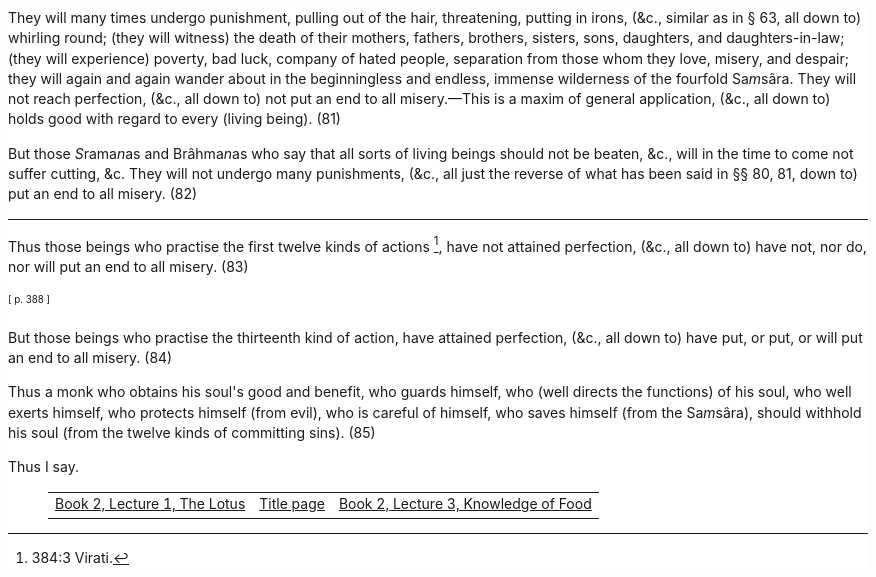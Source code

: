 They will many times undergo punishment, pulling out of the hair, threatening, putting in irons, (&c., similar as in § 63, all down to) whirling round; (they will witness) the death of their mothers, fathers, brothers, sisters, sons, daughters, and daughters-in-law; (they will experience) poverty, bad luck, company of hated people, separation from those whom they love, misery, and despair; they will again and again wander about in the beginningless and endless, immense wilderness of the fourfold Sa<i>m</i>sâra. They will not reach perfection, (&c., all down to) not put an end to all misery.—This is a maxim of general application, (&c., all down to) holds good with regard to every (living being). (81)

But those <i>S</i>rama<i>n</i>as and Brâhma<i>n</i>as who say that all sorts of living beings should not be beaten, &c., will in the time to come not suffer cutting, &c. They will not undergo many punishments, (&c., all just the reverse of what has been said in §§ 80, 81, down to) put an end to all misery. (82)

---

Thus those beings who practise the first twelve kinds of actions [^1130], have not attained perfection, (&c., all down to) have not, nor do, nor will put an end to all misery. (83)

<span id="p388"><sup><small>[ p. 388 ]</small></sup></span>

But those beings who practise the thirteenth kind of action, have attained perfection, (&c., all down to) have put, or put, or will put an end to all misery. (84)

Thus a monk who obtains his soul's good and benefit, who guards himself, who (well directs the functions) of his soul, who well exerts himself, who protects himself (from evil), who is careful of himself, who saves himself (from the Sa<i>m</i>sâra), should withhold his soul (from the twelve kinds of committing sins). (85)

Thus I say.



<figure class="table chapter-navigator">
  <table>
    <tbody>
      <tr>
        <td>
        <a href="/en/book/Jainism/Jaina_Sutras_Part_II/Sutrakritanga_2_1">
          <span class="mdi mdi-arrow-left-drop-circle"></span><span class="pl-2">Book 2, Lecture 1, The Lotus</span>
        </a>
        </td>
        <td>
        <a href="/en/book/Jainism/Jaina_Sutras_Part_II">
          <span class="mdi mdi-book-open-variant"></span><span class="pl-2">Title page</span>
        </a>
        </td>
        <td>
        <a href="/en/book/Jainism/Jaina_Sutras_Part_II/Sutrakritanga_2_3">
          <span class="pr-2">Book 2, Lecture 3, Knowledge of Food</span><span class="mdi mdi-arrow-right-drop-circle"></span>
        </a>
        </td>
      </tr>
    </tbody>
  </table>
</figure>


[^1033]: 355:2 Kiriyâ<i>th</i>â<i>n</i>ê = kriyâsthânam, literally, the subject of activity.
[^1034]: 356:1 Upa<i>s</i>ânta and anupa<i>s</i>ânta.
[^1035]: 356:2 Vibhaṅga, more literally, case.
[^1036]: 356:3 Da<i>n</i><i>d</i>asamâdâna, explained pâpôpâdâna.
[^1037]: 356:4 A difference is made between feeling (anubhavanti) and knowing (vidanti): (1) the sa<i>ñ</i><i>g</i><i>ñ</i>ins or rational beings feel and know impressions; (2) the Siddhas only know them; (3) the reasonless beings only feel them; (4) things without life neither know nor feel them. Sentient beings are those in Nos. 1 and 3.
[^1038]: 357:1 Compare Â<i>k</i>ârâṅga Sûtra II, 2, 3, 18, note 1. One MS. reads êraga for paraga. Êraka is the name of a reed.
[^1039]: 357:2 Môksha is the name of a tree = mushkaka. The Â<i>k</i>ârâṅga and one of our MSS. have môraga, peacocks' feathers. But that is out of place here.
[^1040]: 357:3 Ku<i>k</i><i>kh</i>a is a white water-lily. The Â<i>k</i>ârâṅga Sûtra has ku<i>k</i><i>k</i>aka = kûr<i>k</i>aka, brush.
[^1041]: 357:4 Pa<i>k</i><i>k</i>aka in the Â<i>k</i>ârâṅga Sûtra.
[^1042]: 358:1 Or a group of trees.
[^1043]: 358:2 A nearly identical enumeration of places occurs in Â<i>k</i>ârâṅga Sûtra II, 3, 3, 2. The words in brackets seem to be added later; for <i>S</i>îlâṅka does not comment upon them, and expressly mentions ten places. They are generally omitted in the sequel when the same passage occurs again.
[^1044]: 358:3 Akasmâdda<i>n</i><i>d</i>ê. The commentators remark that the word akasmât is in Magadha pronounced by the people as in Sanskrit. The fact is that we meet here and in the end of the next paragraph with the spelling akasmât, while in the middle of the paragraphs it is spelled akamhâ, which is the true Prâk<i>ri</i>t form.
[^1045]: 359:1 Paspalum Sobriculatum.
[^1046]: 359:2 They are specialised in the text as <i>S</i>yâmaka<i>m</i> tri<i>n</i>a<i>m</i>, mukundaka vrîhiûsita, and kâlêsuka. Only the two first are mentioned in our dictionaries.
[^1047]: 359:3 In the Dipikâ the following versus memorialis is quoted, in which the names of places mentioned in the text are defined: grâmô v<i>ri</i>tyâ v<i>ri</i>ta<i>h</i> syân nagaram uru<i>k</i>aturgôpurôdbhâsi<i>s</i>ôbham khê<i>t</i>a<i>m</i> nadyadrivêsh<i>t</i>a<i>m</i> pariv<i>ri</i>tam abhita<i>h</i> kharva<i>t</i>am parvatêna | grâmair yuktam ma<i>t</i>ambam dalitada<i>s</i>a<i>s</i>atai<i>h</i> (?) pattana<i>m</i> ratnayônir drô<i>n</i>âkhya<i>m</i> sindhuvêlâvalayitam atha sambâdhana<i>m</i> vâऽdri<i>s</i><i>ri</i>ṅge || It will be seen that the meaning of these terms given in this verse differs from that given in notes [3](Uttaradhyayana_30#fn473)\-[11](Uttaradhyayana_30#fn481), [p. 176](Uttaradhyayana_30#p176).
[^1048]: 360:1 The same passage occurs Kalpa Sûtra, Lives of the <i>G</i>inas, § 92, part i, p. 249.
[^1049]: 361:1 These are the eight kinds of pride, madasthânâni.
[^1050]: 361:2 The original has kâya<i>m</i>, the body.
[^1051]: 361:3 Nettê<i>n</i>a = nêtrê<i>n</i>a. The commentator says that it is a particular tree; but I think the usual meaning of nêtra, viz. rope, suits better.
[^1052]: 362:1 Pi<i>t</i><i>th</i>ima<i>m</i>sî, literally, who eats the flesh of the back.
[^1053]: 362:2 Anârya.
[^1054]: 362:3 Salya.
[^1055]: 362:4 Pa<i>k</i><i>k</i>âyâti, pratyâyâti. Dîpikâ: avi<i>s</i>vâsyatayâ pratyâyâti prakhyâti<i>m</i> yâti.
[^1056]: 363:1 Concerning the fourfold division of speech see above, [p. 335](Sutrakritanga_2_1#p335), and part i, p. 150, note 2.
[^1057]: 363:2 The meaning is that Brahmans declare it a capital crime to kill a Brahman, but a venial one to kill a Sûdra.
[^1058]: 363:3 Tammûyattâe = tamômûkatvêna, explained either, blind by birth, or absolutely stupid or ignorant.
[^1059]: 364:1 The Karman of the preceding twelve kinds of sins is called sâmparâyika (see p. 298, n. 3). It takes hold of the Atman till it is annihilated; it is a lasting Karman, while that described in the next paragraph is of a momentary existence.
[^1060]: 364:2 Iriyâvahiya = îryapathika or airyapathika. The term îryapatha literally means, way of walking, but technically it denotes the actions of which the life of a correct ascetic consists, and airyapathika, therefore, is the Karman inseparable from it.
[^1061]: 364:3 The text consists of a string of technical terms, many of which have been explained already. I here incorporate the explanation in the translation. For more particulars see Bhandarkar's Report, p. 98.
[^1062]: 364:4 Îryâsamita.
[^1063]: 364:5 Bhâshâsamita.
[^1064]: 364:6 Êsha<i>n</i>âsamita.
[^1065]: 364:7 Bhâ<i>n</i><i>d</i>amâtrâdânanikshêpa<i>n</i>asamita.
[^1066]: 364:8 U<i>k</i><i>k</i>âra-prasrava<i>n</i>a-<i>s</i>lêshma-<i>g</i>alla-<i>s</i>riṅghâ<i>n</i>a-parish<i>th</i>âpanikâ-samita.
[^1067]: 364:9 Ma<i>n</i>a<i>h</i>\-, vâk-, kâya-samita.
[^1068]: 364:10 Mana<i>h</i>\-, yak-, kâya-gupta.
[^1069]: 365:1 An almost identical passage occurs in the Uttarâdhyayana XXIX, § 71, above p. 372.
[^1070]: 365:2 This typical passage is repeated here though it is apparently out of place.
[^1071]: 365:3 Not only this paragraph but also all that follows up to the last paragraph seems to be a later addition. For in the last paragraph the subject treated of in §§ 1-27 is taken up again and brought to its conclusion. After the supplement §§ 25-27 a separate treatise on the main subject is inserted §§ 28-60 (28-57 on demerit, 58-59 on merit, § 60 on a mixed state); after this follows a similar treatise in §§ 61-77 (61-68 on demerit, 69-74 on merit, 75-77 on a mixed state). In § 78 we have again a supplement, and §§ 79-82 contain another supplement (or perhaps two). §§ 83-85 give the conclusion of the first treatise (§§ 1-24) and must originally have followed immediately after § 24. So we have here, besides some appendices, three distinct original treatises on the same subject, very awkwardly pieced together to form one continuous lecture.
[^1072]: 366:1 E. g. the laughing of monkeys.
[^1073]: 366:2 Laksha<i>n</i>a. The mystical signs meant are the svastika, &c.
[^1074]: 366:3 Vya<i>ñ</i><i>g</i>ana. The seeds are sesamum, beans, &c.
[^1075]: 366:4 Kâki<i>n</i>î, rendered ratna in the commentary.
[^1076]: 366:5 Âtharva<i>n</i>î.
[^1077]: 366:6 Pâka<i>s</i>âsanî = indra<i>g</i>âla.
[^1078]: 366:7 M<i>ri</i>ga<i>k</i>akra.
[^1079]: 366:8 According to the commentary the Vaitâlî art teaches to raise a stick (? da<i>n</i><i>d</i>am utthâpayati, perhaps to lay a punishment on somebody) by spells; and the Ardhavaitâlika, to remove it. In Pâli vêtala<i>m</i> means the magic art of bringing dead bodies to life by spells, see Childers' Dictionary of the Pâli Language, sub voce.
[^1080]: 367:1 Âyama<i>n</i>i<i>m</i>, it is omitted in some MSS. and in the commentaries.
[^1081]: 367:2 Vipratipanna.
[^1082]: 367:3 Sôvariya, translated saukarika.
[^1083]: 367:4 I.e. he will be born in one of the low courses of existence.
[^1084]: 369:1 Khaladâ<i>n</i>ê<i>n</i>a vâ surâthâlaê<i>n</i>a vâ. My translation is conjectural.
[^1085]: 369:2 Gu<i>n</i>a; omitted in the printed text.
[^1086]: 370:1 A<i>k</i><i>kh</i>arâê apphâlettâ bhavai = apsarâyâ<i>s</i> <i>k</i>apu<i>t</i>ikâyâs âsphâlayitâ bhavati. I am not sure that I have hit the meaning; apsarâ is perhaps derived from apasârayati, the word is wanting in our dictionaries.
[^1087]: 371:1 Compare Kalpa Sûtra. Lives of the <i>G</i>inas, § 66, notes. Our commentator explains the prâya<i>s</i><i>k</i>itta (expiatory acts) as ceremonies counteracting bad dreams.
[^1088]: 371:2 Compare Kalpa Sûtra, Lives of the <i>G</i>inas, § 14, part i, p. 223.
[^1089]: 372:1 For according to the commentaries the worst of all regions is the south, the worst state of being that of denizens of hell, and the dark fortnight is the worse half of the month.
[^1090]: 372:2 <i>Th</i>â<i>n</i>ê = sthânam.
[^1091]: 373:1 These words are in the 2nd person sing. of the imperative, which, according to Pâ<i>n</i>ini III, 4, 2, may be used to express a repeated or habitual action.
[^1092]: 373:2 Utku<i>ñ</i><i>k</i>ana.
[^1093]: 373:3 Gilli, purushadvayôtkshiptâ <i>gh</i>ôllikâ.
[^1094]: 373:4 Thilli, explained: a vehicle drawn by a pair of mules; but, according to Leumann s<i>v</i>., saddle.
[^1095]: 373:5 Sîyasandimâ<i>n</i>iyâ, explained <i>s</i>ibikâvi<i>s</i>êsha.
[^1096]: 374:1 Mâsha is a weight of gold.
[^1097]: 374:2 A sort of rice.
[^1098]: 374:3 A sort of pulse or lentil.
[^1099]: 374:4 A sort of kidney-bean.
[^1100]: 374:5 Probably Dolichos Sinensis.
[^1101]: 374:6 A sort of pulse, Dolichos Uniflorus.
[^1102]: 374:7 I cannot identify this plant, our dictionaries do not contain this or a similar word.
[^1103]: 374:8 This word ought perhaps to be divided in two; êlâ are cardamoms, but what mi<i>k</i><i>kh</i>a is I cannot say.
[^1104]: 374:9 Bhâgilla = bhâgika, one who gets the sixth part of the products (e.g. of agriculture) of the work for which he is hired.
[^1105]: 375:1 The following two words, vêga<i>k</i><i>kh</i>ahiya and aṅga<i>k</i><i>kh</i>ahiya, I cannot translate.
[^1106]: 375:2 Compare § 55.
[^1107]: 375:3 Compare § 21.
[^1108]: 375:4 These words from the end of the paragraph are to be supplied here, or rather the following passage has been inserted in the p. 376 middle of the sentence so that it is apparently cut in two, of which the first lacks the verb.
[^1109]: 376:1 There is, apparently, a pun in the three words va<i>g</i><i>g</i>a, paṅka, ayasa, for they mean also steel, mud, iron.
[^1110]: 376:2 Mui<i>m</i> or sâya<i>m</i> or sui<i>m</i>. The Dîpikâ has <i>s</i>ruti. The following words are rati, dh<i>ri</i>ti, mati.
[^1111]: 377:1 Compare § 56 and note [^1081] on [p. 372](#p372).
[^1112]: 378:1 The same passage occurs, mutatis mutandis, in the Kalpa Sûtra, Lives of the <i>G</i>inas, § 118; see part i, p. 261, and notes 1 and 2.
[^1113]: 378:2 The author of the Dîpikâ offers diverse interpretations of this division of obstacles, which are apparently guesses and not based on a solid tradition. In the parallel passage of the Kalpa Sûtra, § 119, the division is according to: matter, space, time, and affects.
[^1114]: 379:1 The author of the Dîpikâ states that such monks beg in the morning.
[^1115]: 379:2 Laga<i>n</i><i>d</i>asâi<i>n</i>ô. They lie in such a position that only their heels and head, or the back touch the ground.
[^1116]: 380:1 I leave out agattayâ or agamayâ, which is not explained in the Dîpikâ.
[^1117]: 380:2 Grâmaka<i>n</i><i>t</i>aka, either the abuse met with in villages, or the objects of the senses (indriyagrâma).
[^1118]: 380:3 Bhayantârô bhavanti. Bhayantârô is explained: who go (gantâra<i>h</i>) from bhava to Môksha.
[^1119]: 381:1 The following description contains passages recurring in the Kalpa Sûtra, §§ 14, 15.
[^1120]: 381:2 Kar<i>n</i>apî<i>th</i>a.
[^1121]: 382:1 <i>S</i>îlâṅka says with regard to § 76: ‘The MSS. of the text generally differ from one another in this passage; the text commented upon in the <i>T</i>îkâ does not agree with that of any MS. I therefore comment upon the text exhibited in one MS. If, therefore, my text does not agree with that (of the reader) he should not be alarmed.’ All the MSS. I use have the same text, that of the commentator. It is characteristic of the way in which Harshakula, the author of the Dîpikâ, worked, that he copies <i>S</i>îlâṅka's above remark with some verbal alterations.
[^1122]: 382:2 Kriyâdhikara<i>n</i>a.
[^1123]: 382:3 Asahâyâ.
[^1124]: 383:1 Here the commentator inserts the following story: In Râ<i>g</i>ag<i>ri</i>ha lived a friar versed in magic arts; he carried off every woman he saw. On the citizens complaining about the rape, the king resolved to find out and punish the man. Catching sight of him at last on the fifth day, the king went after him till the friar disappeared in a hollow tree of the park, which led to an underground room. There the king followed and killed him. He released all the women whom the friar had captured. But one of them would not return to her husband, being desperately smitten with love for her seducer. On the advice of some wise men she was made to drink the friar's (pounded) bones mixed up with milk. This took the spell off her and cured her of her strange passion.
[^1125]: 383:2 Ûsiyaphaliha = u<i>k</i><i>kh</i>ritaparigha. The commentator mistakes phaliha for spa<i>t</i>ika, and vainly labours to make out a sound meaning.
[^1126]: 383:3 Uddish<i>t</i>a.
[^1127]: 383:4 Concerning the Gu<i>n</i>avratas see Bhandarkar's Report, 1883, 1884, p. 114. The <i>S</i>îlavratas are apparently identical with the A<i>n</i>uvratas, ibidem. Hoernle translates this passage: by exercises in the moral restraints (imposed) by the religious vows as well as in the (general) renunciations and (special) Pôsaha-abstinences. Uvâsaga Dasâo, translation, p. 41.
[^1128]: 384:1 The same passage occurs below, 7, 4, and Aupapâtika Sûtra, § 124. Upâsakada<i>s</i>â, § 66.
[^1129]: 384:2 Samâdhi, which is elsewhere explained by môksha, but in our case it cannot be final liberation, but a state of purity of the soul.
[^1130]: 384:3 Virati.
[^1131]: 385:1 According to the commentators there are 180 schools of Kriyâvâdins, 84 of Akriyâvâdins, 67 of A<i>g</i><i>ñ</i>ânikavâdins, and 32 of Vainayikavâdins. These numbers are arrived at by calculation, not by actual observation. E.g. the 180 possible schools of the Kriyâvâdins are calculated in the following way. The nine categories of the <i>G</i>ainas are: <i>g</i>îva, a<i>g</i>îva, âsrava, sa<i>m</i>vara, nir<i>g</i>arâ, pu<i>n</i>ya, pâpa, bandha, and môksha. Each of them may be regarded as svata<i>h</i> and parata<i>h</i>, as nitya and anitya with regard to kâla, î<i>s</i>vara, âtma, niyati, and svabhâva. By multiplying 9 successively in 2, 2, 5, we find 180 to be the number of possible schools of Kriyâvâdins.
[^1132]: 385:2 I.e. they learn these heresies from their teachers, and teach them to their pupils.
[^1133]: 386:1 Niyâgapa<i>d</i>ivanna.
[^1134]: 386:2 Tulâ.
[^1135]: 386:3 Samôsara<i>n</i>a = samavasara<i>n</i>a, explained: dharmavi<i>k</i>âra, viz. of the true adage: âtmavat sarvabhûtâni ya<i>h</i> pa<i>s</i>yati sa pa<i>s</i>yati.
[^1136]: 387:1 Âgantu.
[^1137]: 387:2 Kalaṅkalîbhâva.
[^1138]: 387:3 Described in §§ 5-21. See [p. 365](#p365), note [^1063].
